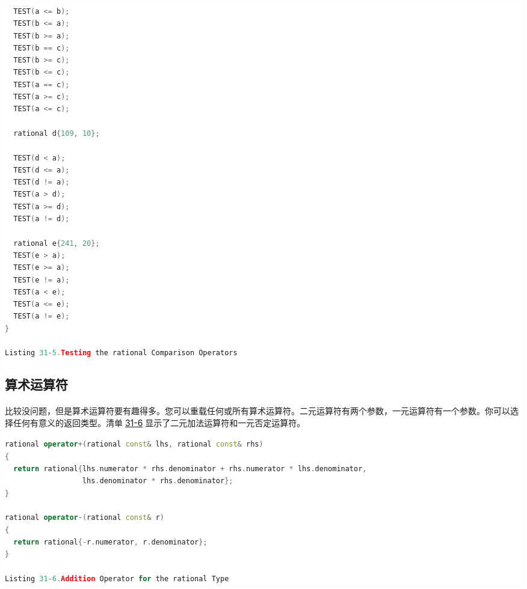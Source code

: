 ```cpp
  TEST(a <= b);
  TEST(b <= a);
  TEST(b >= a);
  TEST(b == c);
  TEST(b >= c);
  TEST(b <= c);
  TEST(a == c);
  TEST(a >= c);
  TEST(a <= c);

  rational d{109, 10};

  TEST(d < a);
  TEST(d <= a);
  TEST(d != a);
  TEST(a > d);
  TEST(a >= d);
  TEST(a != d);

  rational e{241, 20};
  TEST(e > a);
  TEST(e >= a);
  TEST(e != a);
  TEST(a < e);
  TEST(a <= e);
  TEST(a != e);
}

Listing 31-5.Testing the rational Comparison Operators

```

## 算术运算符

比较没问题，但是算术运算符要有趣得多。您可以重载任何或所有算术运算符。二元运算符有两个参数，一元运算符有一个参数。你可以选择任何有意义的返回类型。清单 [31-6](#PC7) 显示了二元加法运算符和一元否定运算符。

```cpp
rational operator+(rational const& lhs, rational const& rhs)
{
  return rational{lhs.numerator * rhs.denominator + rhs.numerator * lhs.denominator,
                  lhs.denominator * rhs.denominator};
}

rational operator-(rational const& r)
{
  return rational{-r.numerator, r.denominator};
}

Listing 31-6.Addition Operator for the rational Type

```

